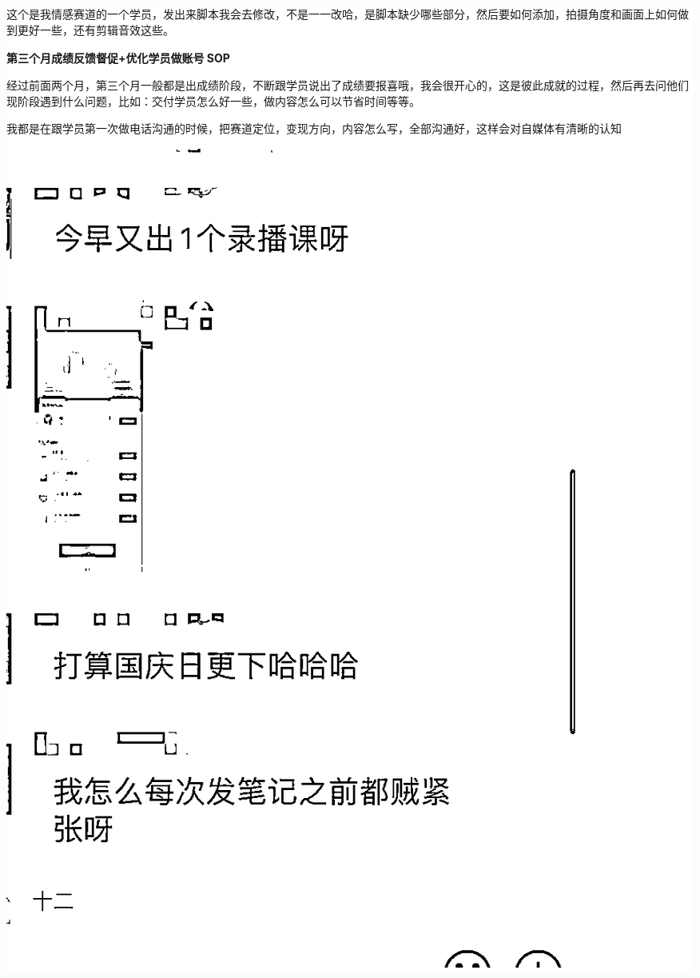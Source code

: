 这个是我情感赛道的一个学员，发出来脚本我会去修改，不是一一改哈，是脚本缺少哪些部分，然后要如何添加，拍摄角度和画面上如何做到更好一些，还有剪辑音效这些。

**第三个月成绩反馈督促+优化学员做账号 SOP**

经过前面两个月，第三个月一般都是出成绩阶段，不断跟学员说出了成绩要报喜哦，我会很开心的，这是彼此成就的过程，然后再去问他们现阶段遇到什么问题，比如：交付学员怎么好一些，做内容怎么可以节省时间等等。

我都是在跟学员第一次做电话沟通的时候，把赛道定位，变现方向，内容怎么写，全部沟通好，这样会对自媒体有清晰的认知

![](img/2c34a7ab3532f5be0005b938a3d79dc9.png)
